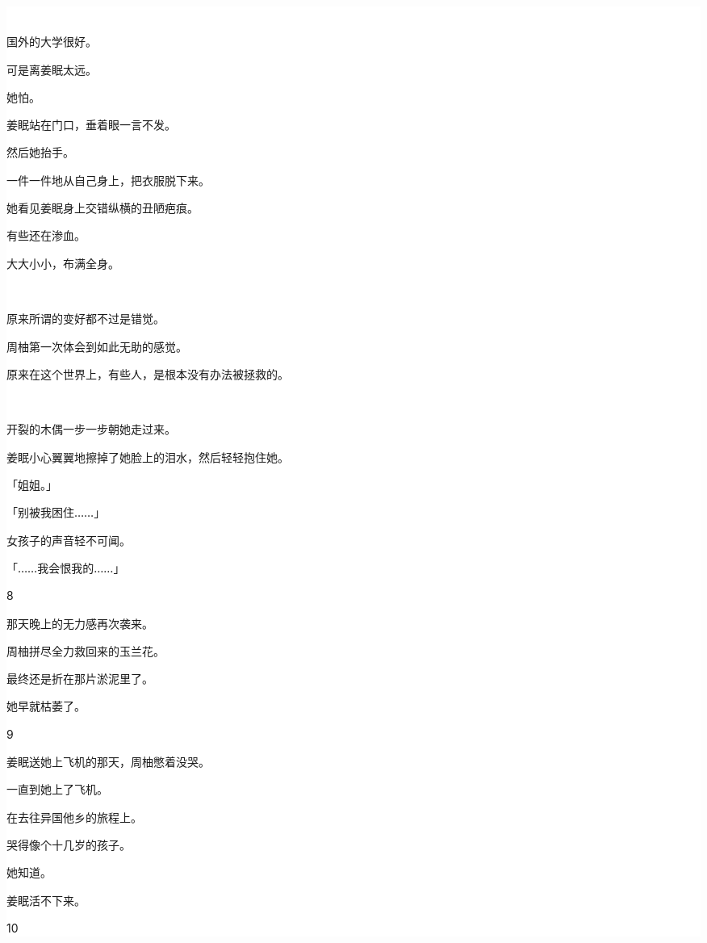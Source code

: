  

国外的大学很好。

可是离姜眠太远。

她怕。

姜眠站在门口，垂着眼一言不发。

然后她抬手。

一件一件地从自己身上，把衣服脱下来。

她看见姜眠身上交错纵横的丑陋疤痕。

有些还在渗血。

大大小小，布满全身。

 

原来所谓的变好都不过是错觉。

周柚第一次体会到如此无助的感觉。

原来在这个世界上，有些人，是根本没有办法被拯救的。

 

开裂的木偶一步一步朝她走过来。

姜眠小心翼翼地擦掉了她脸上的泪水，然后轻轻抱住她。

「姐姐。」

「别被我困住……」

女孩子的声音轻不可闻。

「……我会恨我的……」

8

那天晚上的无力感再次袭来。

周柚拼尽全力救回来的玉兰花。

最终还是折在那片淤泥里了。

她早就枯萎了。

9

姜眠送她上飞机的那天，周柚憋着没哭。

一直到她上了飞机。

在去往异国他乡的旅程上。

哭得像个十几岁的孩子。

她知道。

姜眠活不下来。

10

